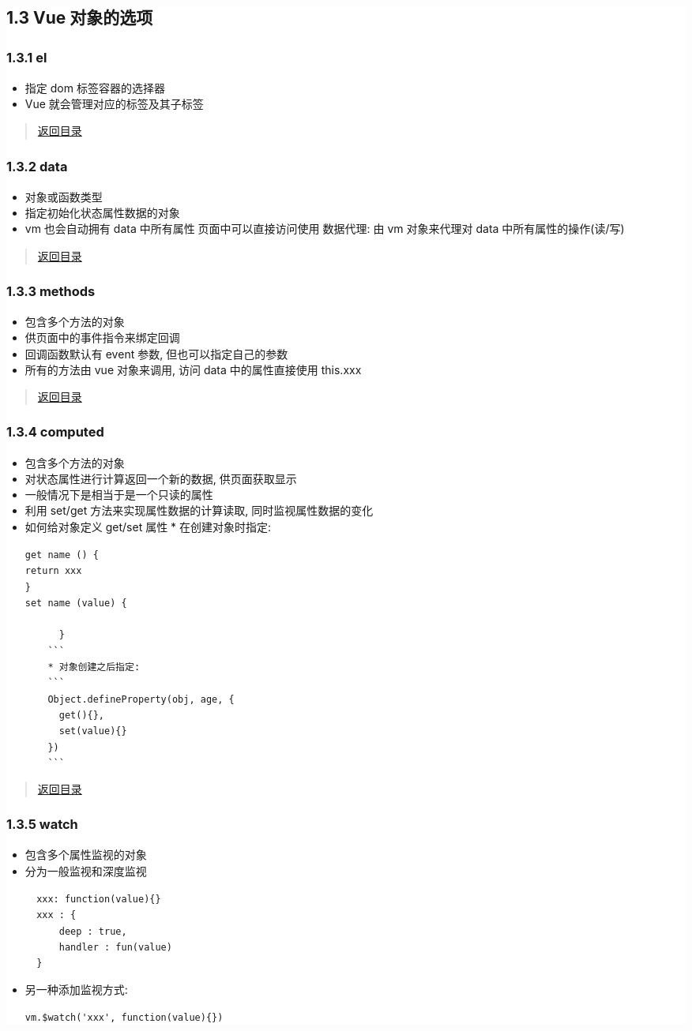## <a id="one-three">1.3 Vue 对象的选项</a>

### <a id="one-three-one">1.3.1 el</a>

- 指定 dom 标签容器的选择器
- Vue 就会管理对应的标签及其子标签
> [返回目录](#list-one)

### <a id="one-three-two">1.3.2 data</a>

- 对象或函数类型
- 指定初始化状态属性数据的对象
- vm 也会自动拥有 data 中所有属性
  页面中可以直接访问使用
  数据代理: 由 vm 对象来代理对 data 中所有属性的操作(读/写)
> [返回目录](#list-one)

### <a id="one-three-three">1.3.3 methods</a>

- 包含多个方法的对象
- 供页面中的事件指令来绑定回调
- 回调函数默认有 event 参数, 但也可以指定自己的参数
- 所有的方法由 vue 对象来调用, 访问 data 中的属性直接使用 this.xxx
> [返回目录](#list-one)

### <a id="one-three-four">1.3.4 computed</a>

- 包含多个方法的对象
- 对状态属性进行计算返回一个新的数据, 供页面获取显示
- 一般情况下是相当于是一个只读的属性
- 利用 set/get 方法来实现属性数据的计算读取, 同时监视属性数据的变化
- 如何给对象定义 get/set 属性 \* 在创建对象时指定:
  ```
  get name () {
  return xxx
  }
  set name (value) {

      	}
      ```
      * 对象创建之后指定:
      ```
      Object.defineProperty(obj, age, {
      	get(){},
      	set(value){}
      })
      ```

> [返回目录](#list-one)

### <a id="one-three-five">1.3.5 watch</a>

- 包含多个属性监视的对象
- 分为一般监视和深度监视
  ````
	xxx: function(value){}
	xxx : {
		deep : true,
		handler : fun(value)
	}
  ````
- 另一种添加监视方式:
  ```
  vm.$watch('xxx', function(value){})
  ````